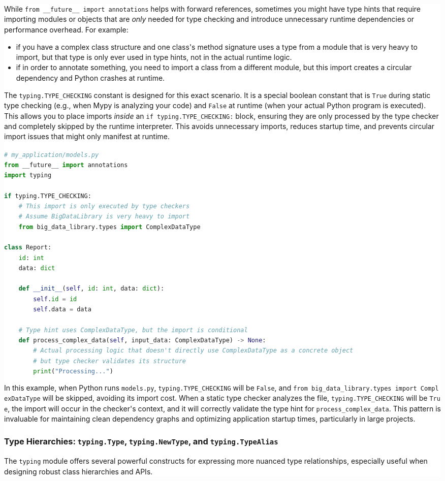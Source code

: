 While `from __future__ import annotations` helps with forward references, sometimes you might have type hints that require importing modules or objects that are _only_ needed for type checking and introduce unnecessary runtime dependencies or performance overhead. For example:

- if you have a complex class structure and one class's method signature uses a type from a module that is very heavy to import, but that type is only ever used in type hints, not in the actual runtime logic.
- if in order to annotate something, you need to import a class from a different module, but this import creates a circular dependency and Python crashes at runtime.

The `typing.TYPE_CHECKING` constant is designed for this exact scenario. It is a special boolean constant that is `True` during static type checking (e.g., when Mypy is analyzing your code) and `False` at runtime (when your actual Python program is executed). This allows you to place imports _inside_ an `if typing.TYPE_CHECKING:` block, ensuring they are only processed by the type checker and completely skipped by the runtime interpreter. This avoids unnecessary imports, reduces startup time, and prevents circular import issues that might only manifest at runtime.

```python
# my_application/models.py
from __future__ import annotations
import typing

if typing.TYPE_CHECKING:
    # This import is only executed by type checkers
    # Assume BigDataLibrary is very heavy to import
    from big_data_library.types import ComplexDataType

class Report:
    id: int
    data: dict

    def __init__(self, id: int, data: dict):
        self.id = id
        self.data = data

    # Type hint uses ComplexDataType, but the import is conditional
    def process_complex_data(self, input_data: ComplexDataType) -> None:
        # Actual processing logic that doesn't directly use ComplexDataType as a concrete object
        # but type checker validates its structure
        print("Processing...")
```

In this example, when Python runs `models.py`, `typing.TYPE_CHECKING` will be `False`, and `from big_data_library.types import ComplexDataType` will be skipped, avoiding its import cost. When a static type checker analyzes the file, `typing.TYPE_CHECKING` will be `True`, the import will occur in the checker's context, and it will correctly validate the type hint for `process_complex_data`. This pattern is invaluable for maintaining clean dependency graphs and optimizing application startup times, particularly in large projects.

### Type Hierarchies: `typing.Type`, `typing.NewType`, and `typing.TypeAlias`

The `typing` module offers several powerful constructs for expressing more nuanced type relationships, especially useful when designing robust class hierarchies and APIs.
